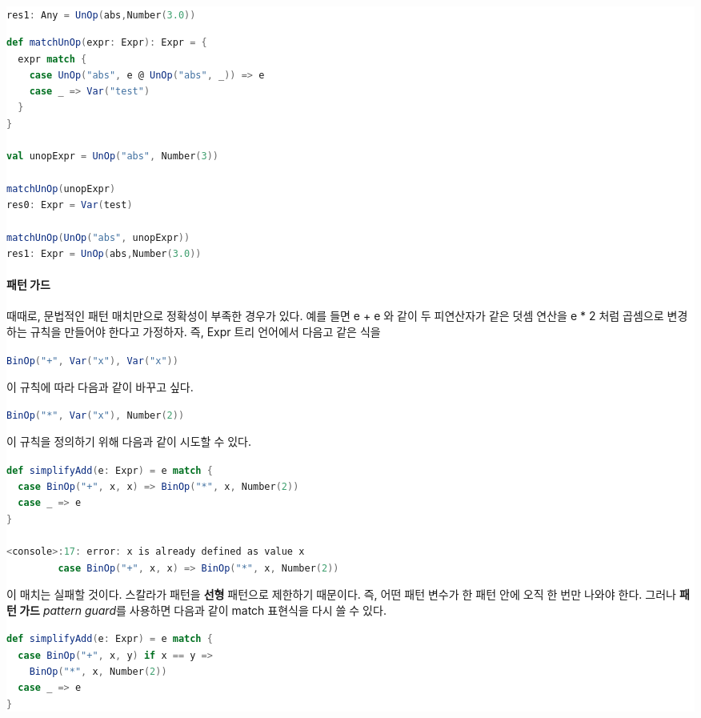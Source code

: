```scala
res1: Any = UnOp(abs,Number(3.0))
```

```scala
def matchUnOp(expr: Expr): Expr = {
  expr match {
    case UnOp("abs", e @ UnOp("abs", _)) => e
    case _ => Var("test")
  }
}

val unopExpr = UnOp("abs", Number(3))

matchUnOp(unopExpr)
res0: Expr = Var(test)

matchUnOp(UnOp("abs", unopExpr))
res1: Expr = UnOp(abs,Number(3.0))
```

#### 패턴 가드

때때로, 문법적인 패턴 매치만으로 정확성이 부족한 경우가 있다. 예를 들면 e + e 와 같이 두 피연산자가 같은 덧셈 연산을 e * 2 처럼 곱셈으로 변경하는 규칙을 만들어야 한다고 가정하자. 즉, Expr 트리 언어에서 다음고 같은 식을  

```scala
BinOp("+", Var("x"), Var("x"))
```

이 규칙에 따라 다음과 같이 바꾸고 싶다. 

```scala
BinOp("*", Var("x"), Number(2))
```

이 규칙을 정의하기 위해 다음과 같이 시도할 수 있다. 

```scala
def simplifyAdd(e: Expr) = e match {
  case BinOp("+", x, x) => BinOp("*", x, Number(2))
  case _ => e
}

<console>:17: error: x is already defined as value x
         case BinOp("+", x, x) => BinOp("*", x, Number(2))
```

이 매치는 실패할 것이다. 스칼라가 패턴을 **선형** 패턴으로 제한하기 때문이다. 즉, 어떤 패턴 변수가 한 패턴 안에 오직 한 번만 나와야 한다. 그러나 **패턴 가드** *pattern guard*를 사용하면 다음과 같이 match 표현식을 다시 쓸 수 있다. 

```scala
def simplifyAdd(e: Expr) = e match {
  case BinOp("+", x, y) if x == y =>
    BinOp("*", x, Number(2))
  case _ => e
}
```
